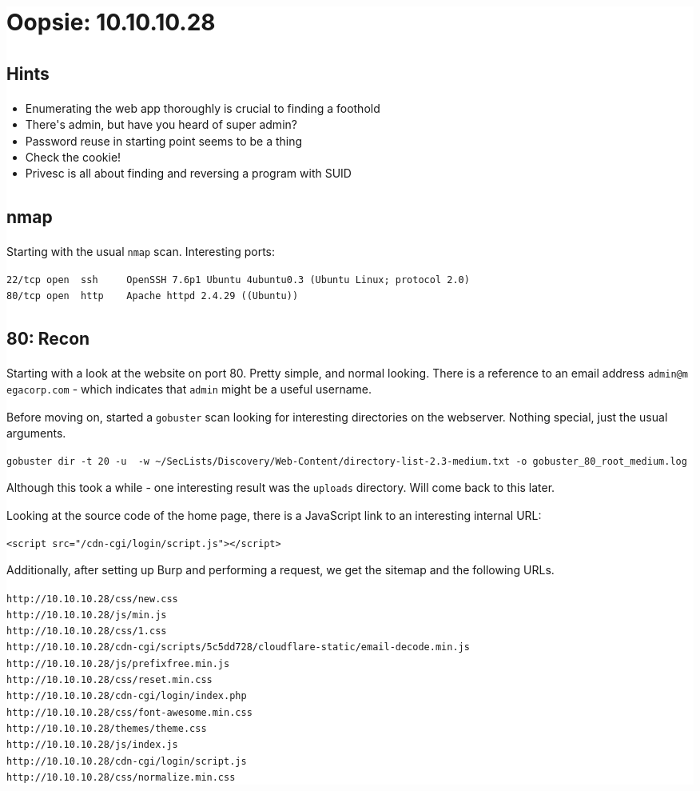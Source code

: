 # Oopsie: 10.10.10.28

## Hints

- Enumerating the web app thoroughly is crucial to finding a foothold
- There's admin, but have you heard of super admin?
- Password reuse in starting point seems to be a thing
- Check the cookie!
- Privesc is all about finding and reversing a program with SUID

## nmap

Starting with the usual `nmap` scan. Interesting ports:

```none
22/tcp open  ssh     OpenSSH 7.6p1 Ubuntu 4ubuntu0.3 (Ubuntu Linux; protocol 2.0)
80/tcp open  http    Apache httpd 2.4.29 ((Ubuntu))
```

## 80: Recon

Starting with a look at the website on port 80. Pretty simple, and normal looking. There is a reference to an email address `admin@megacorp.com` - which indicates that `admin` might be a useful username. 

Before moving on, started a `gobuster` scan looking for interesting directories on the webserver. Nothing special, just the usual arguments.

```none
gobuster dir -t 20 -u  -w ~/SecLists/Discovery/Web-Content/directory-list-2.3-medium.txt -o gobuster_80_root_medium.log
```

Although this took a while - one interesting result was the `uploads` directory. Will come back to this later.

Looking at the source code of the home page, there is a JavaScript link to an interesting internal URL:

```none
<script src="/cdn-cgi/login/script.js"></script>
```

Additionally, after setting up Burp and performing a request, we get the sitemap and the following URLs.

```none
http://10.10.10.28/css/new.css
http://10.10.10.28/js/min.js
http://10.10.10.28/css/1.css
http://10.10.10.28/cdn-cgi/scripts/5c5dd728/cloudflare-static/email-decode.min.js
http://10.10.10.28/js/prefixfree.min.js
http://10.10.10.28/css/reset.min.css
http://10.10.10.28/cdn-cgi/login/index.php
http://10.10.10.28/css/font-awesome.min.css
http://10.10.10.28/themes/theme.css
http://10.10.10.28/js/index.js
http://10.10.10.28/cdn-cgi/login/script.js
http://10.10.10.28/css/normalize.min.css
```
